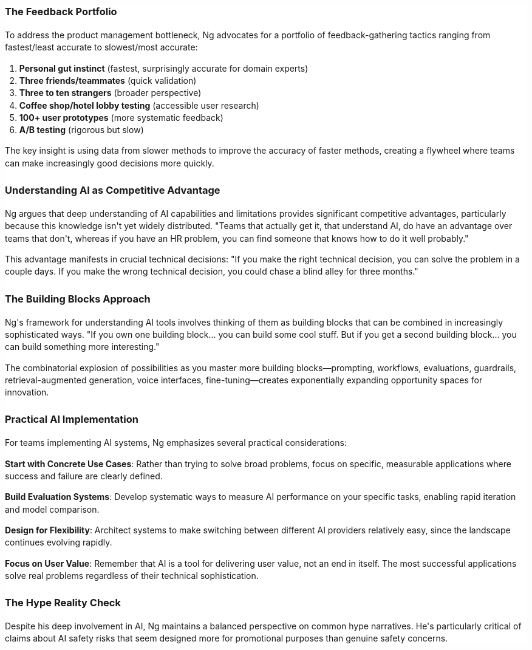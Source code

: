 ### The Feedback Portfolio

To address the product management bottleneck, Ng advocates for a portfolio of feedback-gathering tactics ranging from fastest/least accurate to slowest/most accurate:

1. **Personal gut instinct** (fastest, surprisingly accurate for domain experts)
2. **Three friends/teammates** (quick validation)
3. **Three to ten strangers** (broader perspective)
4. **Coffee shop/hotel lobby testing** (accessible user research)
5. **100+ user prototypes** (more systematic feedback)
6. **A/B testing** (rigorous but slow)

The key insight is using data from slower methods to improve the accuracy of faster methods, creating a flywheel where teams can make increasingly good decisions more quickly.

### Understanding AI as Competitive Advantage

Ng argues that deep understanding of AI capabilities and limitations provides significant competitive advantages, particularly because this knowledge isn't yet widely distributed. "Teams that actually get it, that understand AI, do have an advantage over teams that don't, whereas if you have an HR problem, you can find someone that knows how to do it well probably."

This advantage manifests in crucial technical decisions: "If you make the right technical decision, you can solve the problem in a couple days. If you make the wrong technical decision, you could chase a blind alley for three months."

### The Building Blocks Approach

Ng's framework for understanding AI tools involves thinking of them as building blocks that can be combined in increasingly sophisticated ways. "If you own one building block... you can build some cool stuff. But if you get a second building block... you can build something more interesting."

The combinatorial explosion of possibilities as you master more building blocks—prompting, workflows, evaluations, guardrails, retrieval-augmented generation, voice interfaces, fine-tuning—creates exponentially expanding opportunity spaces for innovation.

### Practical AI Implementation

For teams implementing AI systems, Ng emphasizes several practical considerations:

**Start with Concrete Use Cases**: Rather than trying to solve broad problems, focus on specific, measurable applications where success and failure are clearly defined.

**Build Evaluation Systems**: Develop systematic ways to measure AI performance on your specific tasks, enabling rapid iteration and model comparison.

**Design for Flexibility**: Architect systems to make switching between different AI providers relatively easy, since the landscape continues evolving rapidly.

**Focus on User Value**: Remember that AI is a tool for delivering user value, not an end in itself. The most successful applications solve real problems regardless of their technical sophistication.

### The Hype Reality Check

Despite his deep involvement in AI, Ng maintains a balanced perspective on common hype narratives. He's particularly critical of claims about AI safety risks that seem designed more for promotional purposes than genuine safety concerns.
